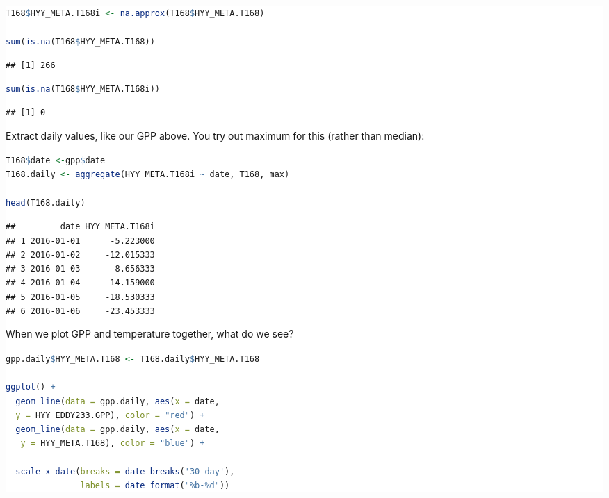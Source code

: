 ```r
T168$HYY_META.T168i <- na.approx(T168$HYY_META.T168)

sum(is.na(T168$HYY_META.T168))
```

```
## [1] 266
```

```r
sum(is.na(T168$HYY_META.T168i))
```

```
## [1] 0
```

Extract daily values, like our GPP above. You try out maximum for this 
(rather than median):


```r
T168$date <-gpp$date
T168.daily <- aggregate(HYY_META.T168i ~ date, T168, max)

head(T168.daily)
```

```
##         date HYY_META.T168i
## 1 2016-01-01      -5.223000
## 2 2016-01-02     -12.015333
## 3 2016-01-03      -8.656333
## 4 2016-01-04     -14.159000
## 5 2016-01-05     -18.530333
## 6 2016-01-06     -23.453333
```

When we plot GPP and temperature together, what do we see?


```r
gpp.daily$HYY_META.T168 <- T168.daily$HYY_META.T168

ggplot() + 
  geom_line(data = gpp.daily, aes(x = date, 
  y = HYY_EDDY233.GPP), color = "red") +		 
  geom_line(data = gpp.daily, aes(x = date,
   y = HYY_META.T168), color = "blue") + 
   
  scale_x_date(breaks = date_breaks('30 day'),
               labels = date_format("%b-%d")) 
```
